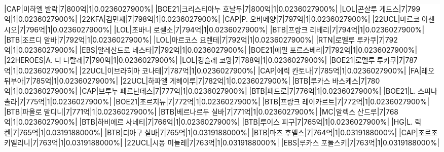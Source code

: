 |CAP|미하엘 발락|7|800억|1|0.0236027900%|
|BOE21|크리스티아누 호날두|7|800억|1|0.0236027900%|
|LOL|곤살루 게드스|7|799억|1|0.0236027900%|
|22KFA|김민재|7|798억|1|0.0236027900%|
|CAP|P. 오바메양|7|797억|1|0.0236027900%|
|22UCL|마르코 아센시오|7|796억|1|0.0236027900%|
|LOL|조바니 로셀소|7|794억|1|0.0236027900%|
|BTB|프랑크 리베리|7|794억|1|0.0236027900%|
|BTB|조르디 알바|7|792억|1|0.0236027900%|
|LOL|마르코스 요렌테|7|792억|1|0.0236027900%|
|RTN|로멜루 루카쿠|7|792억|1|0.0236027900%|
|EBS|알레산드로 네스타|7|792억|1|0.0236027900%|
|BOE21|에밀 포르스베리|7|792억|1|0.0236027900%|
|22HEROES|A. 디 나탈레|7|790억|1|0.0236027900%|
|LOL|킹슬레 코망|7|788억|1|0.0236027900%|
|BOE21|로멜루 루카쿠|7|787억|1|0.0236027900%|
|22UCL|이브라히마 코나테|7|787억|1|0.0236027900%|
|CAP|에릭 칸토나|7|785억|1|0.0236027900%|
|FA|레오 뒤부아|7|785억|1|0.0236027900%|
|22UCL|하파엘 게헤이루|7|782억|1|0.0236027900%|
|BTB|루카스 바스케스|7|780억|1|0.0236027900%|
|CAP|브루누 페르난데스|7|777억|1|0.0236027900%|
|BTB|페드로|7|776억|1|0.0236027900%|
|BOE21|L. 스피나촐라|7|775억|1|0.0236027900%|
|BOE21|조르지뉴|7|772억|1|0.0236027900%|
|BTB|프랑크 레이카르트|7|772억|1|0.0236027900%|
|BTB|파올로 말디니|7|771억|1|0.0236027900%|
|BTB|베르나르두 실바|7|771억|1|0.0236027900%|
|MC|알렉스 산드루|7|768억|1|0.0236027900%|
|BTB|하비에르 사네티|7|766억|1|0.0236027900%|
|BTB|루이스 피구|7|765억|1|0.0236027900%|
|HG|L. 릭켄|7|765억|1|0.0319188000%|
|BTB|티아구 실바|7|765억|1|0.0319188000%|
|BTB|마츠 후멜스|7|764억|1|0.0319188000%|
|CAP|조르조 키엘리니|7|763억|1|0.0319188000%|
|22UCL|시몽 미뇰레|7|763억|1|0.0319188000%|
|EBS|루카스 포돌스키|7|763억|1|0.0319188000%|